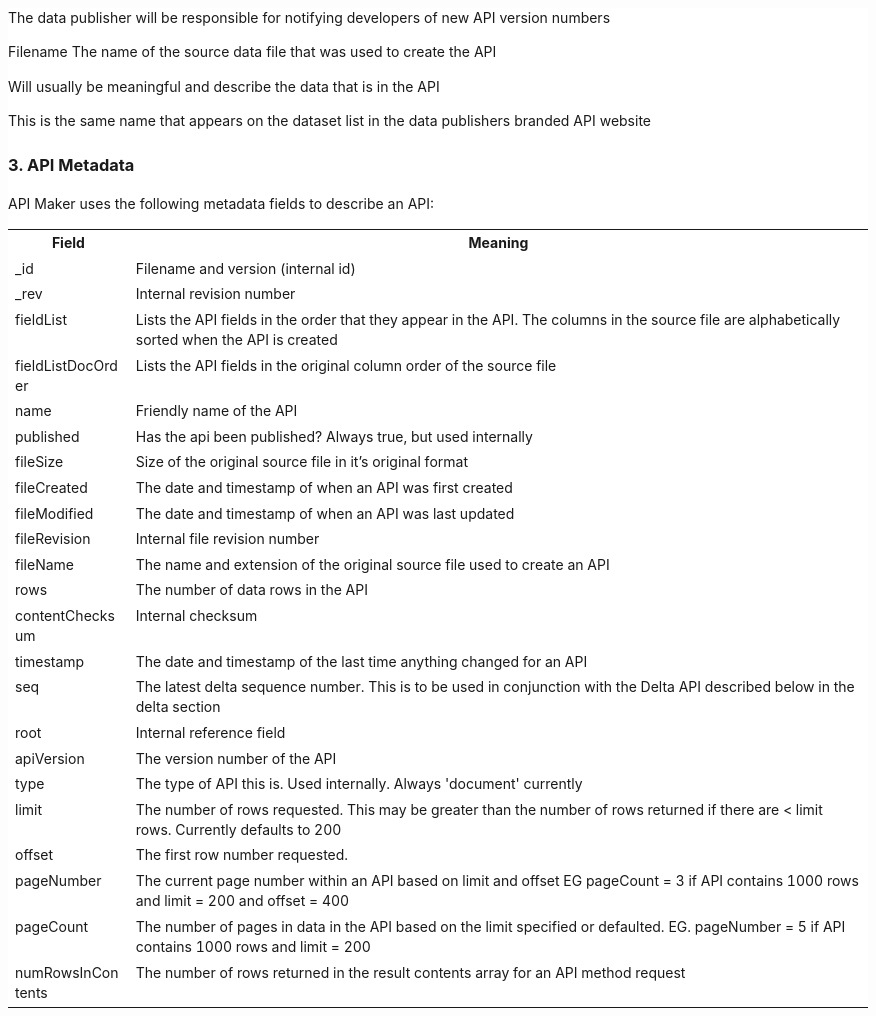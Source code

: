 The data publisher will be responsible for notifying developers of new API
version numbers
</td>
</tr>

<tr>
<td>Filename</td>
<td>The name of the source data file that was used to create the API

Will usually be meaningful and describe the data that is in the API

This is the same name that appears on the dataset list in the data publishers
branded API website</td>
</tr>

</table>

### 3. API Metadata

API Maker uses the following metadata fields to describe an API:

<table>
<tr><th>Field</th><th>Meaning</th></tr>
<tr><td>_id</td><td>Filename and version (internal id)</td></tr>
<tr><td>_rev</td><td>Internal revision number</td></tr>
<tr><td>fieldList</td><td>Lists the API fields in the order that they appear in the API.
The columns in the source file are alphabetically sorted when the API
is created</td></tr>
<tr><td>fieldListDocOrder</td><td>Lists the API fields in the original column order of the source file</td></tr>
<tr><td>name</td><td>Friendly name of the API</td></tr>
<tr><td>published</td><td>Has the api been published? Always true, but used internally</td></tr>
<tr><td>fileSize</td><td>Size of the original source file in it’s original format</td></tr>
<tr><td>fileCreated</td><td>The date and timestamp of when an API was first created</td></tr>
<tr><td>fileModified</td><td>The date and timestamp of when an API was last updated</td></tr>
<tr><td>fileRevision</td><td>Internal file revision number</td></tr>
<tr><td>fileName</td><td>The name and extension of the original source file used to create an
API</td></tr>
<tr><td>rows</td><td>The number of data rows in the API</td></tr>
<tr><td>contentChecksum</td><td>Internal checksum</td></tr>
<tr><td>timestamp</td><td>The date and timestamp of the last time anything changed for an API</td></tr>
<tr><td>seq</td><td>The latest delta sequence number.
This is to be used in conjunction with the Delta API described below
in the delta section</td></tr>
<tr><td>root</td><td>Internal reference field</td></tr>
<tr><td>apiVersion</td><td>The version number of the API</td></tr>
<tr><td>type</td><td>The type of API this is. Used internally. Always 'document' currently</td></tr>
<tr><td>limit</td><td>The number of rows requested. This may be greater than the number of rows returned if there are < limit rows. Currently defaults to 200</td></tr>
<tr><td>offset</td><td>The first row number requested. </td></tr>
<tr><td>pageNumber</td><td>The current page number within an API based on limit and offset
EG pageCount = 3 if API contains 1000 rows
and limit = 200 and offset = 400</td></tr>
<tr><td>pageCount</td><td>The number of pages in data in the API based on the limit specified or
defaulted.
EG. pageNumber = 5 if API contains 1000 rows and limit = 200</td></tr>
<tr><td>numRowsInContents</td><td>The number of rows returned in the result contents array for an API
method request</td></tr>
